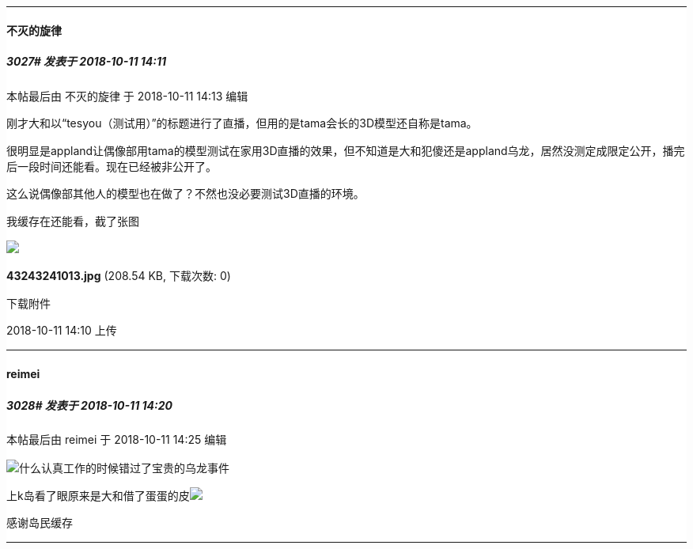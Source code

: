 





-----

####  不灭的旋律  
##### 3027#       发表于 2018-10-11 14:11



 本帖最后由 不灭的旋律 于 2018-10-11 14:13 编辑 

刚才大和以“tesyou（测试用）”的标题进行了直播，但用的是tama会长的3D模型还自称是tama。

很明显是appland让偶像部用tama的模型测试在家用3D直播的效果，但不知道是大和犯傻还是appland乌龙，居然没测定成限定公开，播完后一段时间还能看。现在已经被非公开了。

这么说偶像部其他人的模型也在做了？不然也没必要测试3D直播的环境。


我缓存在还能看，截了张图

<img src="https://img.saraba1st.com/forum/201810/11/141027bifrbh42t0dkfbl0.jpg" referrerpolicy="no-referrer">


<strong>43243241013.jpg</strong> (208.54 KB, 下载次数: 0)

下载附件

2018-10-11 14:10 上传












-----

####  reimei  
##### 3028#       发表于 2018-10-11 14:20



 本帖最后由 reimei 于 2018-10-11 14:25 编辑 

<img src="https://static.saraba1st.com/image/smiley/face2017/125.png" referrerpolicy="no-referrer">什么认真工作的时候错过了宝贵的乌龙事件

上k岛看了眼原来是大和借了蛋蛋的皮<img src="https://static.saraba1st.com/image/smiley/face2017/183.png" referrerpolicy="no-referrer">

感谢岛民缓存









-----

